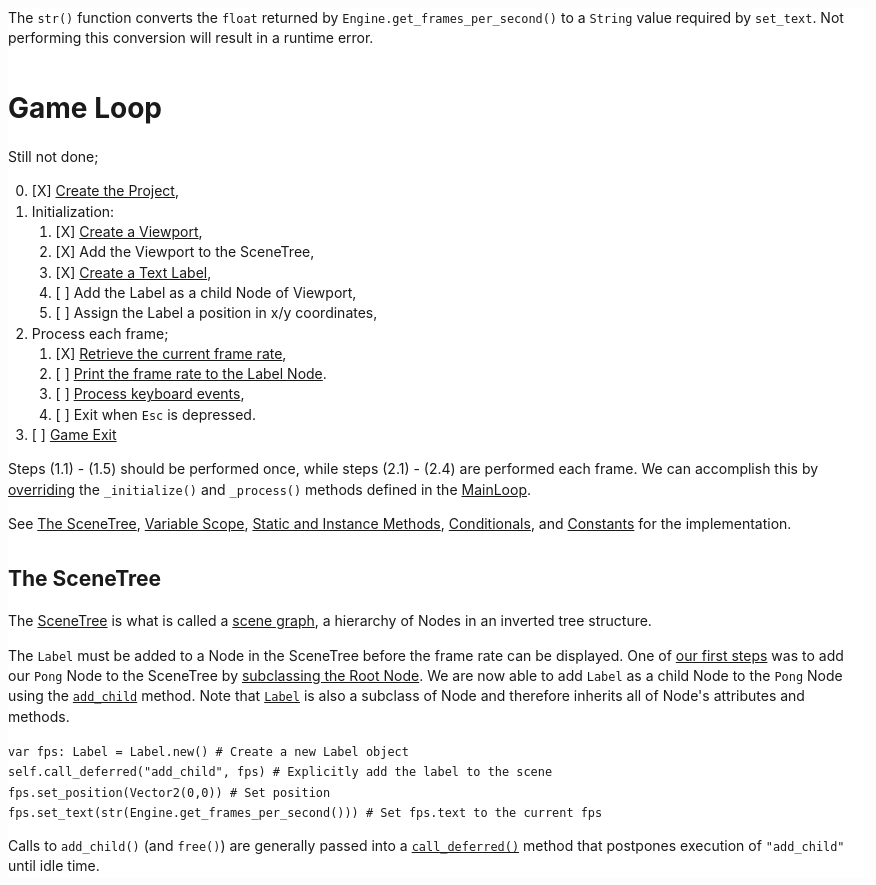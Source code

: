 The `str()` function converts the `float` returned by `Engine.get_frames_per_second()` to a `String` value required by `set_text`. Not performing this conversion will result in a runtime error.

# Game Loop
Still not done; 

0. [X] [Create the Project](#the-project),
1. Initialization:
    1. [X] [Create a Viewport](#viewport),
    2. [X] Add the Viewport to the SceneTree,
    3. [X] [Create a Text Label](#text-label),
    4. [ ] Add the Label as a child Node of Viewport, 
    5. [ ] Assign the Label a position in x/y coordinates,
2. Process each frame;
    1. [X] [Retrieve the current frame rate](#frame-rate),
    2. [ ] [Print the frame rate to the Label Node](#game-loop).
    3. [ ] [Process keyboard events](#handling-player-input),
    4. [ ] Exit when `Esc` is depressed.
3. [ ] [Game Exit](#game-exit)

Steps (1.1) - (1.5) should be performed once, while steps (2.1) - (2.4) are performed each frame. We can accomplish this by [overriding](https://docs.godotengine.org/en/stable/tutorials/scripting/overridable_functions.html) the `_initialize()` and `_process()` methods defined in the [MainLoop](https://docs.godotengine.org/en/stable/classes/class_mainloop.html).

See [The SceneTree](#the-scenetree), [Variable Scope](#variable-scope), [Static and Instance Methods](#static-instance-and-virtual-methods), [Conditionals](#conditionals), and [Constants](#constants) for the implementation.

## The SceneTree 
The [SceneTree](https://docs.godotengine.org/en/stable/classes/class_scenetree.html) is what is called a [scene graph](https://en.wikipedia.org/wiki/Scene_graph), a hierarchy of Nodes in an inverted tree structure.

The `Label` must be added to a Node in the SceneTree before the frame rate can be displayed. One of [our first steps](#create-the-pong-project) was to add our `Pong` Node to the SceneTree by [subclassing the Root Node](#classes-and-class-inheritance). We are now able to add `Label` as a child Node to the `Pong` Node using the [`add_child`](https://docs.godotengine.org/en/stable/classes/class_node.html#class-node-method-add-child) method. Note that [`Label`](https://docs.godotengine.org/en/stable/classes/class_label.html) is also a subclass of Node and therefore inherits all of Node's attributes and methods.

``` gdscript
var fps: Label = Label.new() # Create a new Label object
self.call_deferred("add_child", fps) # Explicitly add the label to the scene
fps.set_position(Vector2(0,0)) # Set position
fps.set_text(str(Engine.get_frames_per_second())) # Set fps.text to the current fps
```

Calls to `add_child()` (and `free()`) are generally passed into a [`call_deferred()`](https://docs.godotengine.org/en/stable/classes/class_object.html#class-object-method-call-deferred) method that postpones execution of `"add_child"` until idle time.
